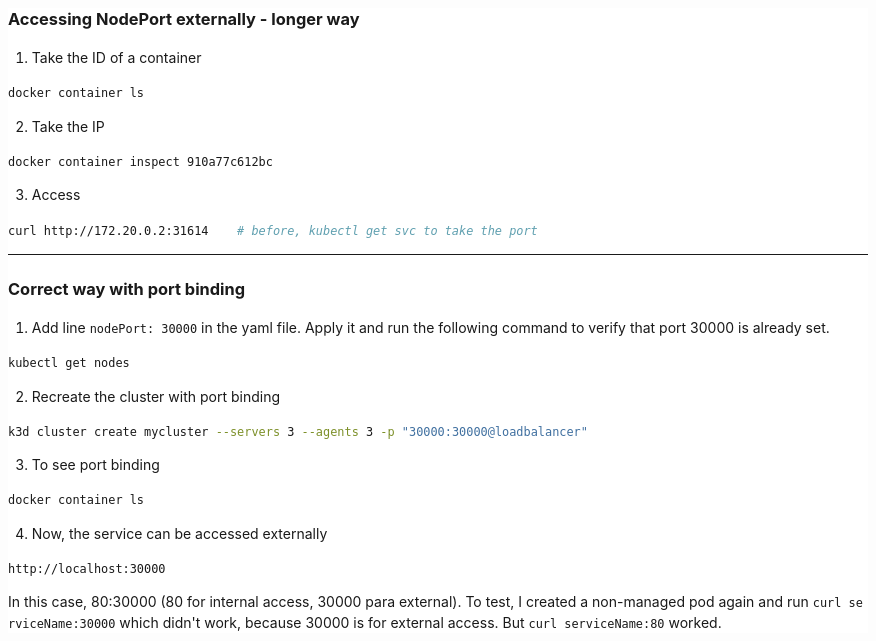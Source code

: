 
### Accessing NodePort externally - longer way

1. Take the ID of a container
```bash
docker container ls
```

2. Take the IP
```bash
docker container inspect 910a77c612bc
```

3. Access
```bash
curl http://172.20.0.2:31614    # before, kubectl get svc to take the port
```

---

### Correct way with port binding

1. Add line `nodePort: 30000` in the yaml file. Apply it and run the following command to verify that port 30000 is already set.
```bash
kubectl get nodes
```

2. Recreate the cluster with port binding
```bash
k3d cluster create mycluster --servers 3 --agents 3 -p "30000:30000@loadbalancer"
```

3. To see port binding
```bash
docker container ls
```

4. Now, the service can be accessed externally
```bash
http://localhost:30000
```

In this case, 80:30000 (80 for internal access, 30000 para external).
To test, I created a non-managed pod again and run `curl serviceName:30000` which didn't work, because 30000 is for external access. But `curl serviceName:80` worked.